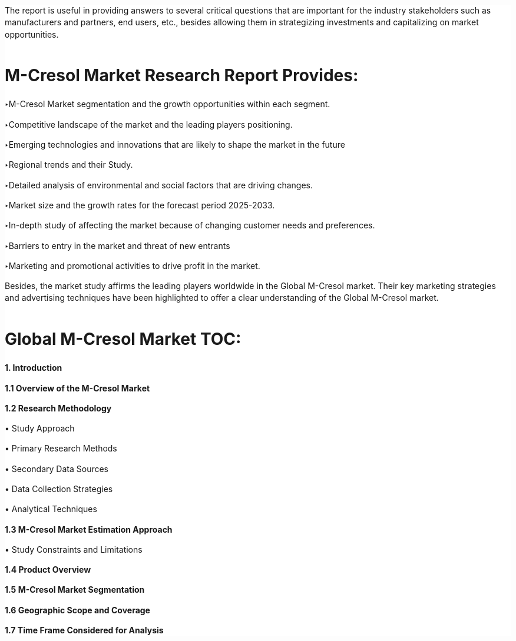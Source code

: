 The report is useful in providing answers to several critical questions that are important for the industry stakeholders such as manufacturers and partners, end users, etc., besides allowing them in strategizing investments and capitalizing on market opportunities.

# <strong>M-Cresol Market Research Report Provides:</strong>

<strong>‣</strong>M-Cresol Market segmentation and the growth opportunities within each segment.

<strong>‣</strong>Competitive landscape of the market and the leading players positioning.

<strong>‣</strong>Emerging technologies and innovations that are likely to shape the market in the future

<strong>‣</strong>Regional trends and their Study.

<strong>‣</strong>Detailed analysis of environmental and social factors that are driving changes.

<strong>‣</strong>Market size and the growth rates for the forecast period 2025-2033.

<strong>‣</strong>In-depth study of affecting the market because of changing customer needs and preferences.

<strong>‣</strong>Barriers to entry in the market and threat of new entrants

<strong>‣</strong>Marketing and promotional activities to drive profit in the market.

Besides, the market study affirms the leading players worldwide in the Global M-Cresol market. Their key marketing strategies and advertising techniques have been highlighted to offer a clear understanding of the Global M-Cresol market.

# <strong>Global M-Cresol Market TOC:</strong>

<strong>1. Introduction</strong>

<strong>1.1 Overview of the M-Cresol Market</strong>

<strong>1.2 Research Methodology</strong>

• Study Approach

• Primary Research Methods

• Secondary Data Sources

• Data Collection Strategies

• Analytical Techniques

<strong>1.3 M-Cresol Market Estimation Approach</strong>

• Study Constraints and Limitations

<strong>1.4 Product Overview</strong>

<strong>1.5 M-Cresol Market Segmentation</strong>

<strong>1.6 Geographic Scope and Coverage</strong>

<strong>1.7 Time Frame Considered for Analysis</strong>
